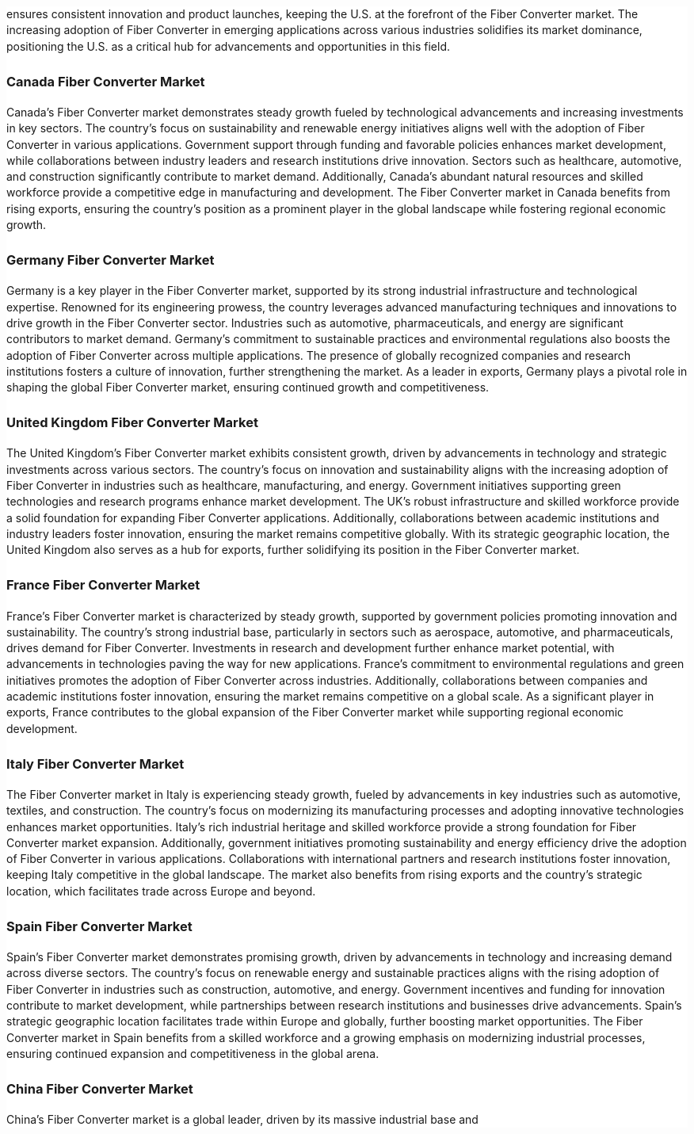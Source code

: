 ensures consistent innovation and product launches, keeping the U.S. at the forefront of the Fiber Converter market. The increasing adoption of Fiber Converter in emerging applications across various industries solidifies its market dominance, positioning the U.S. as a critical hub for advancements and opportunities in this field.</p><h3>Canada Fiber Converter Market</h3><p>Canada&rsquo;s Fiber Converter market demonstrates steady growth fueled by technological advancements and increasing investments in key sectors. The country&rsquo;s focus on sustainability and renewable energy initiatives aligns well with the adoption of Fiber Converter in various applications. Government support through funding and favorable policies enhances market development, while collaborations between industry leaders and research institutions drive innovation. Sectors such as healthcare, automotive, and construction significantly contribute to market demand. Additionally, Canada&rsquo;s abundant natural resources and skilled workforce provide a competitive edge in manufacturing and development. The Fiber Converter market in Canada benefits from rising exports, ensuring the country&rsquo;s position as a prominent player in the global landscape while fostering regional economic growth.</p><h3>Germany Fiber Converter Market</h3><p>Germany is a key player in the Fiber Converter market, supported by its strong industrial infrastructure and technological expertise. Renowned for its engineering prowess, the country leverages advanced manufacturing techniques and innovations to drive growth in the Fiber Converter sector. Industries such as automotive, pharmaceuticals, and energy are significant contributors to market demand. Germany&rsquo;s commitment to sustainable practices and environmental regulations also boosts the adoption of Fiber Converter across multiple applications. The presence of globally recognized companies and research institutions fosters a culture of innovation, further strengthening the market. As a leader in exports, Germany plays a pivotal role in shaping the global Fiber Converter market, ensuring continued growth and competitiveness.</p><h3>United Kingdom Fiber Converter Market</h3><p>The United Kingdom&rsquo;s Fiber Converter market exhibits consistent growth, driven by advancements in technology and strategic investments across various sectors. The country&rsquo;s focus on innovation and sustainability aligns with the increasing adoption of Fiber Converter in industries such as healthcare, manufacturing, and energy. Government initiatives supporting green technologies and research programs enhance market development. The UK&rsquo;s robust infrastructure and skilled workforce provide a solid foundation for expanding Fiber Converter applications. Additionally, collaborations between academic institutions and industry leaders foster innovation, ensuring the market remains competitive globally. With its strategic geographic location, the United Kingdom also serves as a hub for exports, further solidifying its position in the Fiber Converter market.</p><h3>France Fiber Converter Market</h3><p>France&rsquo;s Fiber Converter market is characterized by steady growth, supported by government policies promoting innovation and sustainability. The country&rsquo;s strong industrial base, particularly in sectors such as aerospace, automotive, and pharmaceuticals, drives demand for Fiber Converter. Investments in research and development further enhance market potential, with advancements in technologies paving the way for new applications. France&rsquo;s commitment to environmental regulations and green initiatives promotes the adoption of Fiber Converter across industries. Additionally, collaborations between companies and academic institutions foster innovation, ensuring the market remains competitive on a global scale. As a significant player in exports, France contributes to the global expansion of the Fiber Converter market while supporting regional economic development.</p><h3>Italy Fiber Converter Market</h3><p>The Fiber Converter market in Italy is experiencing steady growth, fueled by advancements in key industries such as automotive, textiles, and construction. The country&rsquo;s focus on modernizing its manufacturing processes and adopting innovative technologies enhances market opportunities. Italy&rsquo;s rich industrial heritage and skilled workforce provide a strong foundation for Fiber Converter market expansion. Additionally, government initiatives promoting sustainability and energy efficiency drive the adoption of Fiber Converter in various applications. Collaborations with international partners and research institutions foster innovation, keeping Italy competitive in the global landscape. The market also benefits from rising exports and the country&rsquo;s strategic location, which facilitates trade across Europe and beyond.</p><h3>Spain Fiber Converter Market</h3><p>Spain&rsquo;s Fiber Converter market demonstrates promising growth, driven by advancements in technology and increasing demand across diverse sectors. The country&rsquo;s focus on renewable energy and sustainable practices aligns with the rising adoption of Fiber Converter in industries such as construction, automotive, and energy. Government incentives and funding for innovation contribute to market development, while partnerships between research institutions and businesses drive advancements. Spain&rsquo;s strategic geographic location facilitates trade within Europe and globally, further boosting market opportunities. The Fiber Converter market in Spain benefits from a skilled workforce and a growing emphasis on modernizing industrial processes, ensuring continued expansion and competitiveness in the global arena.</p><h3>China Fiber Converter Market</h3><p>China&rsquo;s Fiber Converter market is a global leader, driven by its massive industrial base and